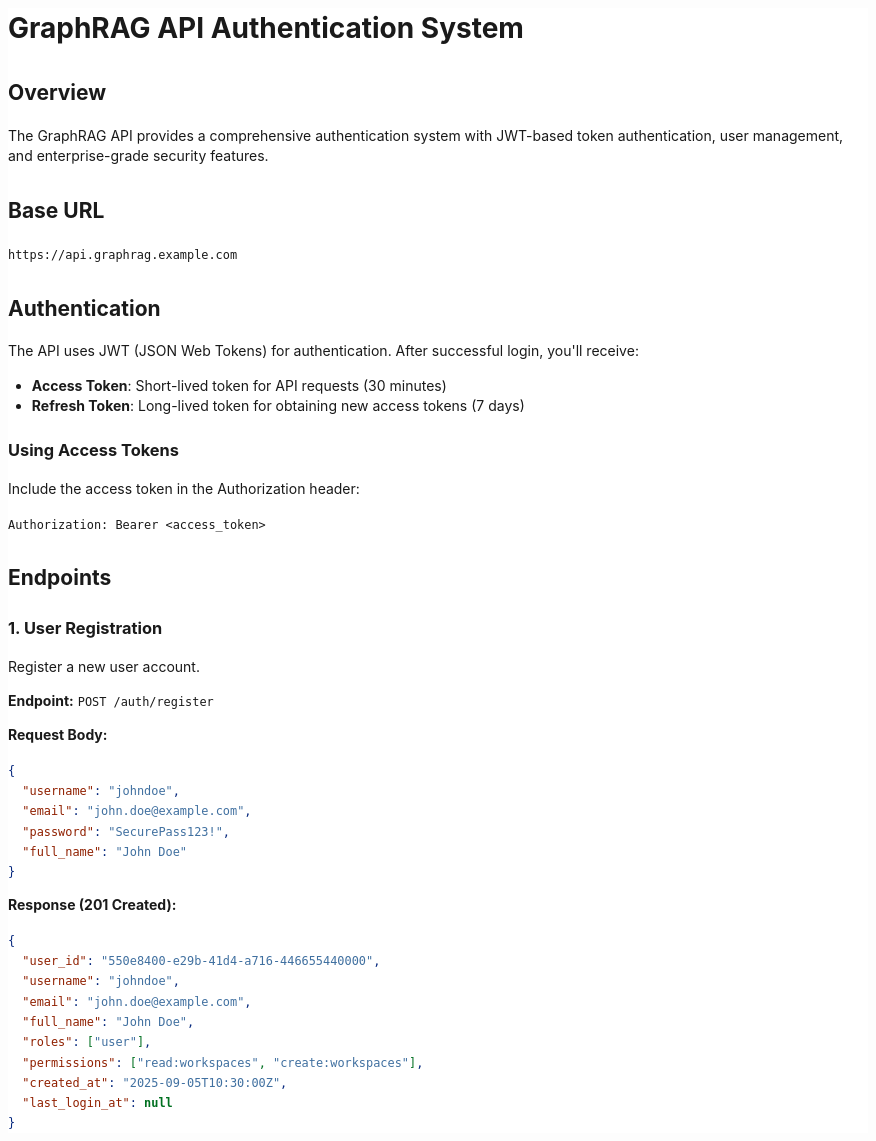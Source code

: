 # GraphRAG API Authentication System

## Overview

The GraphRAG API provides a comprehensive authentication system with JWT-based token authentication, user management, and enterprise-grade security features.

## Base URL

```
https://api.graphrag.example.com
```

## Authentication

The API uses JWT (JSON Web Tokens) for authentication. After successful login, you'll receive:
- **Access Token**: Short-lived token for API requests (30 minutes)
- **Refresh Token**: Long-lived token for obtaining new access tokens (7 days)

### Using Access Tokens

Include the access token in the Authorization header:

```http
Authorization: Bearer <access_token>
```

## Endpoints

### 1. User Registration

Register a new user account.

**Endpoint:** `POST /auth/register`

**Request Body:**
```json
{
  "username": "johndoe",
  "email": "john.doe@example.com",
  "password": "SecurePass123!",
  "full_name": "John Doe"
}
```

**Response (201 Created):**
```json
{
  "user_id": "550e8400-e29b-41d4-a716-446655440000",
  "username": "johndoe",
  "email": "john.doe@example.com",
  "full_name": "John Doe",
  "roles": ["user"],
  "permissions": ["read:workspaces", "create:workspaces"],
  "created_at": "2025-09-05T10:30:00Z",
  "last_login_at": null
}
```
